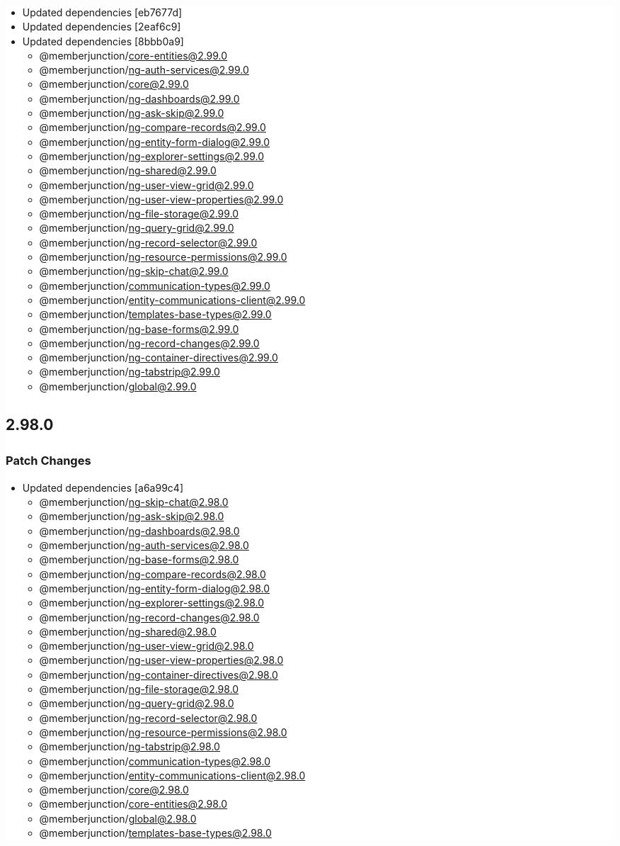 - Updated dependencies [eb7677d]
- Updated dependencies [2eaf6c9]
- Updated dependencies [8bbb0a9]
  - @memberjunction/core-entities@2.99.0
  - @memberjunction/ng-auth-services@2.99.0
  - @memberjunction/core@2.99.0
  - @memberjunction/ng-dashboards@2.99.0
  - @memberjunction/ng-ask-skip@2.99.0
  - @memberjunction/ng-compare-records@2.99.0
  - @memberjunction/ng-entity-form-dialog@2.99.0
  - @memberjunction/ng-explorer-settings@2.99.0
  - @memberjunction/ng-shared@2.99.0
  - @memberjunction/ng-user-view-grid@2.99.0
  - @memberjunction/ng-user-view-properties@2.99.0
  - @memberjunction/ng-file-storage@2.99.0
  - @memberjunction/ng-query-grid@2.99.0
  - @memberjunction/ng-record-selector@2.99.0
  - @memberjunction/ng-resource-permissions@2.99.0
  - @memberjunction/ng-skip-chat@2.99.0
  - @memberjunction/communication-types@2.99.0
  - @memberjunction/entity-communications-client@2.99.0
  - @memberjunction/templates-base-types@2.99.0
  - @memberjunction/ng-base-forms@2.99.0
  - @memberjunction/ng-record-changes@2.99.0
  - @memberjunction/ng-container-directives@2.99.0
  - @memberjunction/ng-tabstrip@2.99.0
  - @memberjunction/global@2.99.0

## 2.98.0

### Patch Changes

- Updated dependencies [a6a99c4]
  - @memberjunction/ng-skip-chat@2.98.0
  - @memberjunction/ng-ask-skip@2.98.0
  - @memberjunction/ng-dashboards@2.98.0
  - @memberjunction/ng-auth-services@2.98.0
  - @memberjunction/ng-base-forms@2.98.0
  - @memberjunction/ng-compare-records@2.98.0
  - @memberjunction/ng-entity-form-dialog@2.98.0
  - @memberjunction/ng-explorer-settings@2.98.0
  - @memberjunction/ng-record-changes@2.98.0
  - @memberjunction/ng-shared@2.98.0
  - @memberjunction/ng-user-view-grid@2.98.0
  - @memberjunction/ng-user-view-properties@2.98.0
  - @memberjunction/ng-container-directives@2.98.0
  - @memberjunction/ng-file-storage@2.98.0
  - @memberjunction/ng-query-grid@2.98.0
  - @memberjunction/ng-record-selector@2.98.0
  - @memberjunction/ng-resource-permissions@2.98.0
  - @memberjunction/ng-tabstrip@2.98.0
  - @memberjunction/communication-types@2.98.0
  - @memberjunction/entity-communications-client@2.98.0
  - @memberjunction/core@2.98.0
  - @memberjunction/core-entities@2.98.0
  - @memberjunction/global@2.98.0
  - @memberjunction/templates-base-types@2.98.0
